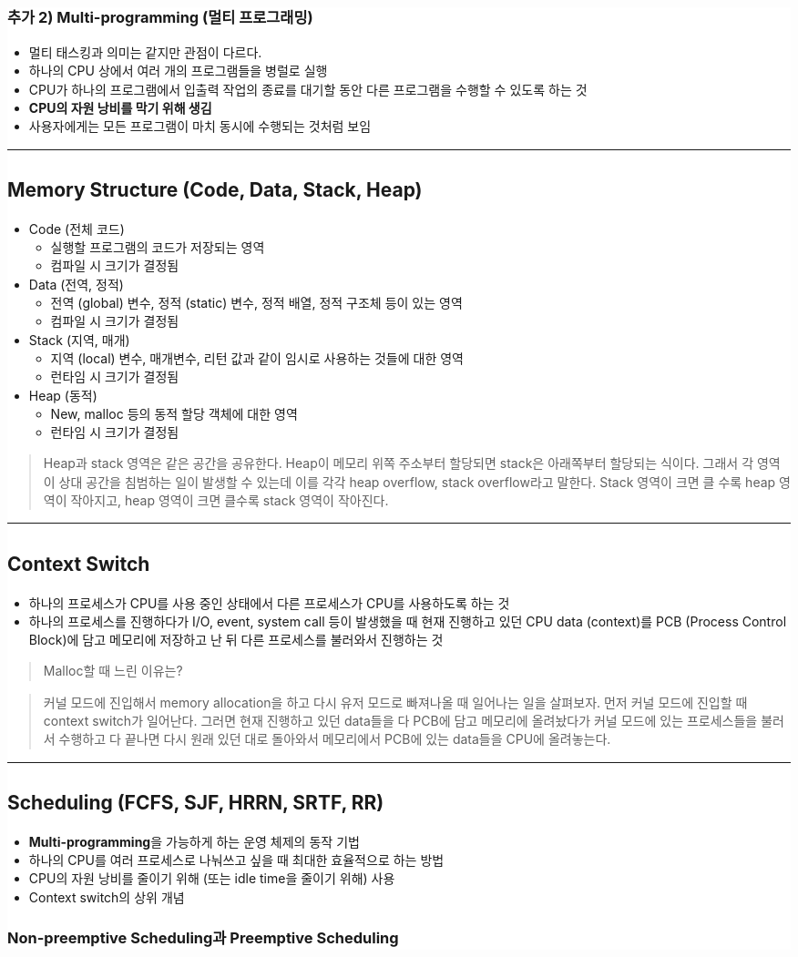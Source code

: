 ### 추가 2) Multi-programming (멀티 프로그래밍)

- 멀티 태스킹과 의미는 같지만 관점이 다르다.
- 하나의 CPU 상에서 여러 개의 프로그램들을 병럴로 실행
- CPU가 하나의 프로그램에서 입출력 작업의 종료를 대기할 동안 다른 프로그램을 수행할 수 있도록 하는 것
- **CPU의 자원 낭비를 막기 위해 생김**
- 사용자에게는 모든 프로그램이 마치 동시에 수행되는 것처럼 보임

---

## Memory Structure (Code, Data, Stack, Heap)

- Code (전체 코드)
  - 실행할 프로그램의 코드가 저장되는 영역
  - 컴파일 시 크기가 결정됨
- Data (전역, 정적)
  - 전역 (global) 변수, 정적 (static) 변수, 정적 배열, 정적 구조체 등이 있는 영역
  - 컴파일 시 크기가 결정됨
- Stack (지역, 매개)
  - 지역 (local) 변수, 매개변수, 리턴 값과 같이 임시로 사용하는 것들에 대한 영역
  - 런타임 시 크기가 결정됨
- Heap (동적)
  - New, malloc 등의 동적 할당 객체에 대한 영역
  - 런타임 시 크기가 결정됨

> Heap과 stack 영역은 같은 공간을 공유한다. Heap이 메모리 위쪽 주소부터 할당되면 stack은 아래쪽부터 할당되는 식이다. 그래서 각 영역이 상대 공간을 침범하는 일이 발생할 수 있는데 이를 각각 heap overflow, stack overflow라고 말한다. Stack 영역이 크면 클 수록 heap 영역이 작아지고, heap 영역이 크면 클수록 stack 영역이 작아진다.

---

## Context Switch

- 하나의 프로세스가 CPU를 사용 중인 상태에서 다른 프로세스가 CPU를 사용하도록 하는 것
- 하나의 프로세스를 진행하다가 I/O, event, system call 등이 발생했을 때 현재 진행하고 있던 CPU data (context)를 PCB (Process Control Block)에 담고 메모리에 저장하고 난 뒤 다른 프로세스를 불러와서 진행하는 것

> Malloc할 때 느린 이유는?

> 커널 모드에 진입해서 memory allocation을 하고 다시 유저 모드로 빠져나올 때 일어나는 일을 살펴보자. 먼저 커널 모드에 진입할 때 context switch가 일어난다. 그러면 현재 진행하고 있던 data들을 다 PCB에 담고 메모리에 올려놨다가 커널 모드에 있는 프로세스들을 불러서 수행하고 다 끝나면 다시 원래 있던 대로 돌아와서 메모리에서 PCB에 있는 data들을 CPU에 올려놓는다.

---

## Scheduling (FCFS, SJF, HRRN, SRTF, RR)

- **Multi-programming**을 가능하게 하는 운영 체제의 동작 기법
- 하나의 CPU를 여러 프로세스로 나눠쓰고 싶을 때 최대한 효율적으로 하는 방법
- CPU의 자원 낭비를 줄이기 위해 (또는 idle time을 줄이기 위해) 사용
- Context switch의 상위 개념

### Non-preemptive Scheduling과 Preemptive Scheduling
